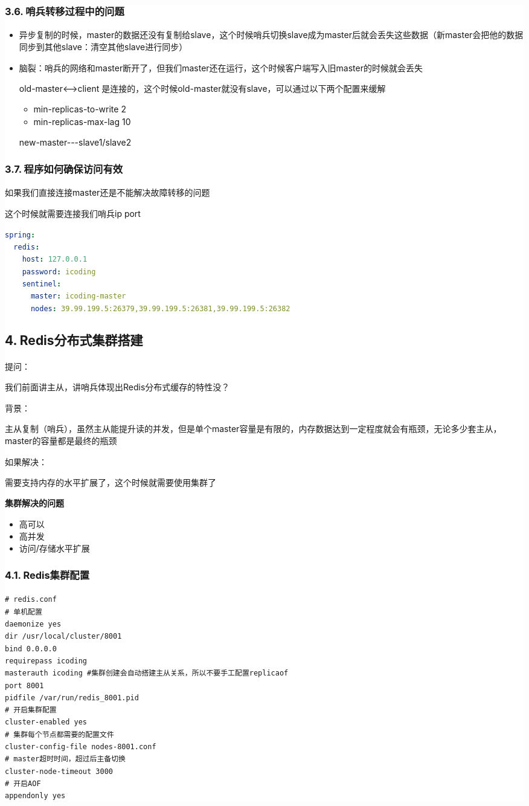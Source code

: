 ### 3.6. 哨兵转移过程中的问题

- 异步复制的时候，master的数据还没有复制给slave，这个时候哨兵切换slave成为master后就会丢失这些数据（新master会把他的数据同步到其他slave：清空其他slave进行同步）

- 脑裂：哨兵的网络和master断开了，但我们master还在运行，这个时候客户端写入旧master的时候就会丢失

  old-master<-->client 是连接的，这个时候old-master就没有slave，可以通过以下两个配置来缓解

  - min-replicas-to-write 2
  - min-replicas-max-lag 10

  new-master---slave1/slave2

### 3.7. 程序如何确保访问有效

如果我们直接连接master还是不能解决故障转移的问题

这个时候就需要连接我们哨兵ip port

```yaml
spring:
  redis:
    host: 127.0.0.1
    password: icoding
    sentinel:
      master: icoding-master
      nodes: 39.99.199.5:26379,39.99.199.5:26381,39.99.199.5:26382
```

## 4. Redis分布式集群搭建

提问：

我们前面讲主从，讲哨兵体现出Redis分布式缓存的特性没？

背景：

主从复制（哨兵），虽然主从能提升读的并发，但是单个master容量是有限的，内存数据达到一定程度就会有瓶颈，无论多少套主从，master的容量都是最终的瓶颈

如果解决：

需要支持内存的水平扩展了，这个时候就需要使用集群了

**集群解决的问题**

- 高可以
- 高并发
- 访问/存储水平扩展

### 4.1. Redis集群配置

```shell
# redis.conf
# 单机配置
daemonize yes
dir /usr/local/cluster/8001
bind 0.0.0.0
requirepass icoding
masterauth icoding #集群创建会自动搭建主从关系，所以不要手工配置replicaof
port 8001
pidfile /var/run/redis_8001.pid
# 开启集群配置
cluster-enabled yes
# 集群每个节点都需要的配置文件
cluster-config-file nodes-8001.conf
# master超时时间，超过后主备切换
cluster-node-timeout 3000
# 开启AOF
appendonly yes
```